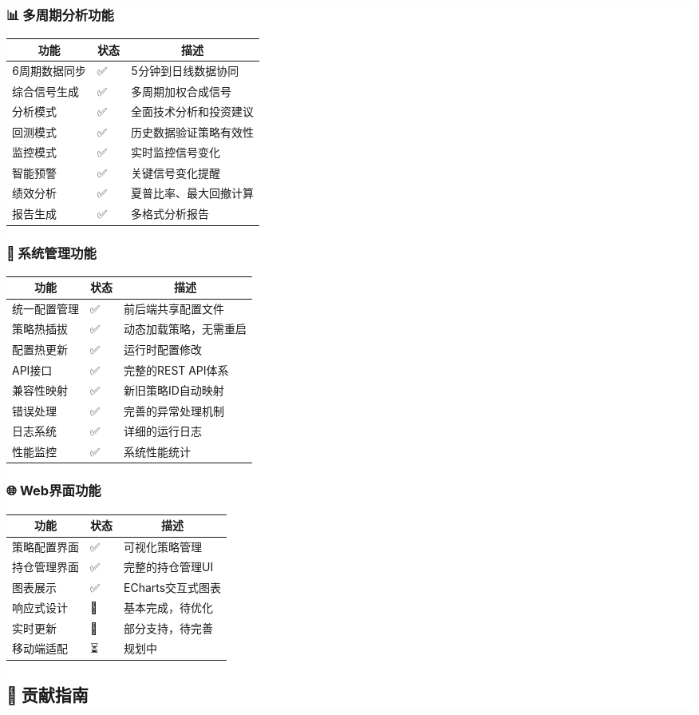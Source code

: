 ### 📊 多周期分析功能
| 功能 | 状态 | 描述 |
|------|------|------|
| 6周期数据同步 | ✅ | 5分钟到日线数据协同 |
| 综合信号生成 | ✅ | 多周期加权合成信号 |
| 分析模式 | ✅ | 全面技术分析和投资建议 |
| 回测模式 | ✅ | 历史数据验证策略有效性 |
| 监控模式 | ✅ | 实时监控信号变化 |
| 智能预警 | ✅ | 关键信号变化提醒 |
| 绩效分析 | ✅ | 夏普比率、最大回撤计算 |
| 报告生成 | ✅ | 多格式分析报告 |

### 🔧 系统管理功能
| 功能 | 状态 | 描述 |
|------|------|------|
| 统一配置管理 | ✅ | 前后端共享配置文件 |
| 策略热插拔 | ✅ | 动态加载策略，无需重启 |
| 配置热更新 | ✅ | 运行时配置修改 |
| API接口 | ✅ | 完整的REST API体系 |
| 兼容性映射 | ✅ | 新旧策略ID自动映射 |
| 错误处理 | ✅ | 完善的异常处理机制 |
| 日志系统 | ✅ | 详细的运行日志 |
| 性能监控 | ✅ | 系统性能统计 |

### 🌐 Web界面功能
| 功能 | 状态 | 描述 |
|------|------|------|
| 策略配置界面 | ✅ | 可视化策略管理 |
| 持仓管理界面 | ✅ | 完整的持仓管理UI |
| 图表展示 | ✅ | ECharts交互式图表 |
| 响应式设计 | 🔄 | 基本完成，待优化 |
| 实时更新 | 🔄 | 部分支持，待完善 |
| 移动端适配 | ⏳ | 规划中 |

## 🤝 贡献指南
